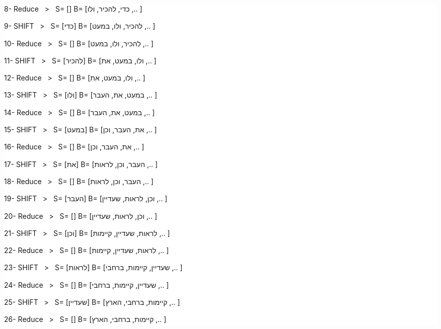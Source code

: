 
8- Reduce&nbsp;&nbsp;&nbsp;>&nbsp;&nbsp;&nbsp;S= []   B= [כדי, להכיר, ולו ,.. ]



9- SHIFT&nbsp;&nbsp;&nbsp;>&nbsp;&nbsp;&nbsp;S= [כדי]   B= [להכיר, ולו, במעט ,.. ]



10- Reduce&nbsp;&nbsp;&nbsp;>&nbsp;&nbsp;&nbsp;S= []   B= [להכיר, ולו, במעט ,.. ]



11- SHIFT&nbsp;&nbsp;&nbsp;>&nbsp;&nbsp;&nbsp;S= [להכיר]   B= [ולו, במעט, את ,.. ]



12- Reduce&nbsp;&nbsp;&nbsp;>&nbsp;&nbsp;&nbsp;S= []   B= [ולו, במעט, את ,.. ]



13- SHIFT&nbsp;&nbsp;&nbsp;>&nbsp;&nbsp;&nbsp;S= [ולו]   B= [במעט, את, העבר ,.. ]



14- Reduce&nbsp;&nbsp;&nbsp;>&nbsp;&nbsp;&nbsp;S= []   B= [במעט, את, העבר ,.. ]



15- SHIFT&nbsp;&nbsp;&nbsp;>&nbsp;&nbsp;&nbsp;S= [במעט]   B= [את, העבר, וכן ,.. ]



16- Reduce&nbsp;&nbsp;&nbsp;>&nbsp;&nbsp;&nbsp;S= []   B= [את, העבר, וכן ,.. ]



17- SHIFT&nbsp;&nbsp;&nbsp;>&nbsp;&nbsp;&nbsp;S= [את]   B= [העבר, וכן, לראות ,.. ]



18- Reduce&nbsp;&nbsp;&nbsp;>&nbsp;&nbsp;&nbsp;S= []   B= [העבר, וכן, לראות ,.. ]



19- SHIFT&nbsp;&nbsp;&nbsp;>&nbsp;&nbsp;&nbsp;S= [העבר]   B= [וכן, לראות, שעדיין ,.. ]



20- Reduce&nbsp;&nbsp;&nbsp;>&nbsp;&nbsp;&nbsp;S= []   B= [וכן, לראות, שעדיין ,.. ]



21- SHIFT&nbsp;&nbsp;&nbsp;>&nbsp;&nbsp;&nbsp;S= [וכן]   B= [לראות, שעדיין, קיימות ,.. ]



22- Reduce&nbsp;&nbsp;&nbsp;>&nbsp;&nbsp;&nbsp;S= []   B= [לראות, שעדיין, קיימות ,.. ]



23- SHIFT&nbsp;&nbsp;&nbsp;>&nbsp;&nbsp;&nbsp;S= [לראות]   B= [שעדיין, קיימות, ברחבי ,.. ]



24- Reduce&nbsp;&nbsp;&nbsp;>&nbsp;&nbsp;&nbsp;S= []   B= [שעדיין, קיימות, ברחבי ,.. ]



25- SHIFT&nbsp;&nbsp;&nbsp;>&nbsp;&nbsp;&nbsp;S= [שעדיין]   B= [קיימות, ברחבי, הארץ ,.. ]



26- Reduce&nbsp;&nbsp;&nbsp;>&nbsp;&nbsp;&nbsp;S= []   B= [קיימות, ברחבי, הארץ ,.. ]


